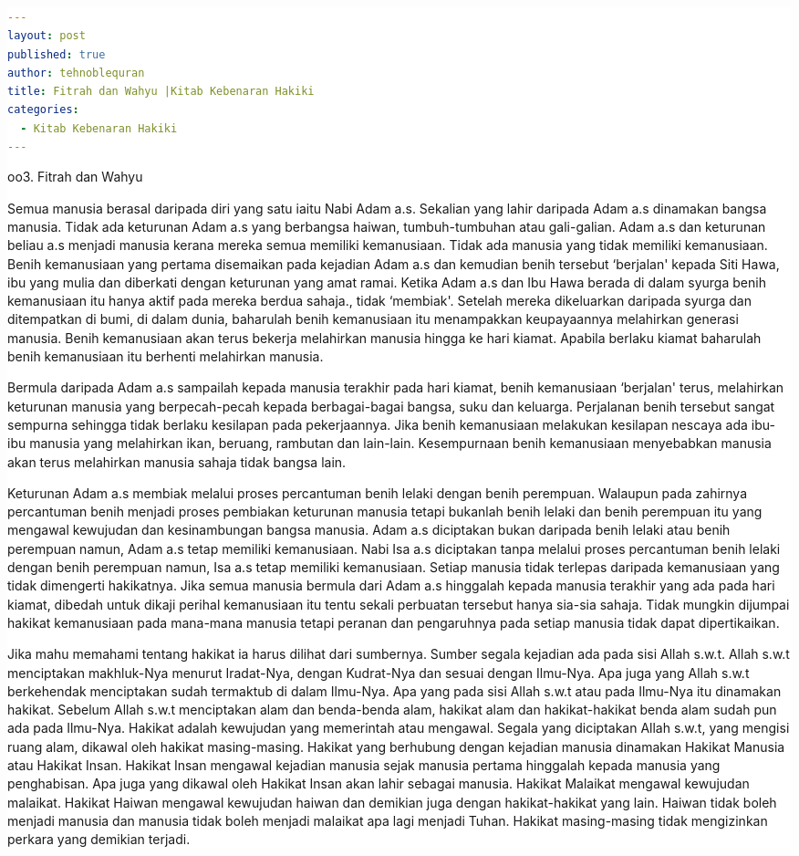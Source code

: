 ```yaml
---
layout: post
published: true
author: tehnoblequran
title: Fitrah dan Wahyu |Kitab Kebenaran Hakiki
categories:
  - Kitab Kebenaran Hakiki
---
```

oo3. Fitrah dan Wahyu

Semua manusia berasal daripada diri yang satu iaitu Nabi Adam a.s. Sekalian yang lahir daripada Adam a.s dinamakan bangsa manusia. Tidak ada keturunan Adam a.s yang berbangsa haiwan, tumbuh-tumbuhan atau gali-galian. Adam a.s dan keturunan beliau a.s menjadi manusia kerana mereka semua memiliki kemanusiaan. Tidak ada manusia yang tidak memiliki kemanusiaan. Benih kemanusiaan yang pertama disemaikan pada kejadian Adam a.s dan kemudian benih tersebut ‘berjalan' kepada Siti Hawa, ibu yang mulia dan diberkati dengan keturunan yang amat ramai. Ketika Adam a.s dan Ibu Hawa berada di dalam syurga benih kemanusiaan itu hanya aktif pada mereka berdua sahaja., tidak ‘membiak'. Setelah mereka dikeluarkan daripada syurga dan ditempatkan di bumi, di dalam dunia, baharulah benih kemanusiaan itu menampakkan keupayaannya melahirkan generasi manusia. Benih kemanusiaan akan terus bekerja melahirkan manusia hingga ke hari kiamat. Apabila berlaku kiamat baharulah benih kemanusiaan itu berhenti melahirkan manusia.

Bermula daripada Adam a.s sampailah kepada manusia terakhir pada hari kiamat, benih kemanusiaan ‘berjalan' terus, melahirkan keturunan manusia yang berpecah-pecah kepada berbagai-bagai bangsa, suku dan keluarga. Perjalanan benih tersebut sangat sempurna sehingga tidak berlaku kesilapan pada pekerjaannya. Jika benih kemanusiaan melakukan kesilapan nescaya ada ibu-ibu manusia yang melahirkan ikan, beruang, rambutan dan lain-lain. Kesempurnaan benih kemanusiaan menyebabkan manusia akan terus melahirkan manusia sahaja tidak bangsa lain.

Keturunan Adam a.s membiak melalui proses percantuman benih lelaki dengan benih perempuan. Walaupun pada zahirnya percantuman benih menjadi proses pembiakan keturunan manusia tetapi bukanlah benih lelaki dan benih perempuan itu yang mengawal kewujudan dan kesinambungan bangsa manusia. Adam a.s diciptakan bukan daripada benih lelaki atau benih perempuan namun, Adam a.s tetap memiliki kemanusiaan. Nabi Isa a.s diciptakan tanpa melalui proses percantuman benih lelaki dengan benih perempuan namun, Isa a.s tetap memiliki kemanusiaan. Setiap manusia tidak terlepas daripada kemanusiaan yang tidak dimengerti hakikatnya. Jika semua manusia bermula dari Adam a.s hinggalah kepada manusia terakhir yang ada pada hari kiamat, dibedah untuk dikaji perihal kemanusiaan itu tentu sekali perbuatan tersebut hanya sia-sia sahaja. Tidak mungkin dijumpai hakikat kemanusiaan pada mana-mana manusia tetapi peranan dan pengaruhnya pada setiap manusia tidak dapat dipertikaikan.

Jika mahu memahami tentang hakikat ia harus dilihat dari sumbernya. Sumber segala kejadian ada pada sisi Allah s.w.t. Allah s.w.t menciptakan makhluk-Nya menurut Iradat-Nya, dengan Kudrat-Nya dan sesuai dengan Ilmu-Nya. Apa juga yang Allah s.w.t berkehendak menciptakan sudah termaktub di dalam Ilmu-Nya. Apa yang pada sisi Allah s.w.t atau pada Ilmu-Nya itu dinamakan hakikat. Sebelum Allah s.w.t menciptakan alam dan benda-benda alam, hakikat alam dan hakikat-hakikat benda alam sudah pun ada pada Ilmu-Nya. Hakikat adalah kewujudan yang memerintah atau mengawal. Segala yang diciptakan Allah s.w.t, yang mengisi ruang alam, dikawal oleh hakikat masing-masing. Hakikat yang berhubung dengan kejadian manusia dinamakan Hakikat Manusia atau Hakikat Insan. Hakikat Insan mengawal kejadian manusia sejak manusia pertama hinggalah kepada manusia yang penghabisan. Apa juga yang dikawal oleh Hakikat Insan akan lahir sebagai manusia. Hakikat Malaikat mengawal kewujudan malaikat. Hakikat Haiwan mengawal kewujudan haiwan dan demikian juga dengan hakikat-hakikat yang lain. Haiwan tidak boleh menjadi manusia dan manusia tidak boleh menjadi malaikat apa lagi menjadi Tuhan. Hakikat masing-masing tidak mengizinkan perkara yang demikian terjadi.
